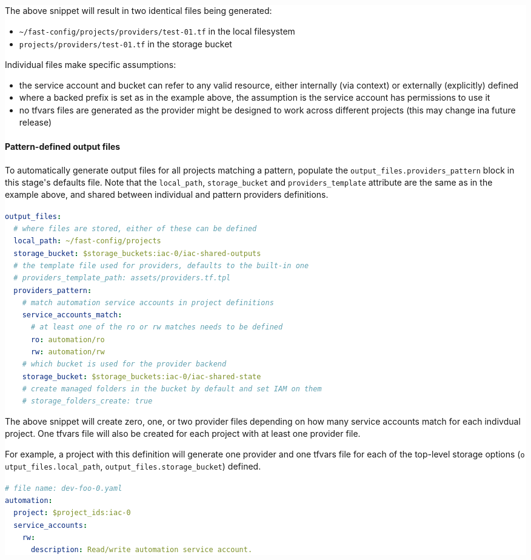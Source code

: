 The above snippet will result in two identical files being generated:

- `~/fast-config/projects/providers/test-01.tf` in the local filesystem
- `projects/providers/test-01.tf` in the storage bucket

Individual files make specific assumptions:

- the service account and bucket can refer to any valid resource, either internally (via context) or externally (explicitly) defined
- where a backed prefix is set as in the example above, the assumption is the service account has permissions to use it
- no tfvars files are generated as the provider might be designed to work across different projects (this may change ina  future release)

#### Pattern-defined output files

To automatically generate output files for all projects matching a pattern, populate the `output_files.providers_pattern` block in this stage's defaults file. Note that the `local_path`, `storage_bucket` and `providers_template` attribute are the same as in the example above, and shared between individual and pattern providers definitions.

```yaml
output_files:
  # where files are stored, either of these can be defined
  local_path: ~/fast-config/projects
  storage_bucket: $storage_buckets:iac-0/iac-shared-outputs
  # the template file used for providers, defaults to the built-in one
  # providers_template_path: assets/providers.tf.tpl
  providers_pattern:
    # match automation service accounts in project definitions
    service_accounts_match:
      # at least one of the ro or rw matches needs to be defined
      ro: automation/ro
      rw: automation/rw
    # which bucket is used for the provider backend
    storage_bucket: $storage_buckets:iac-0/iac-shared-state
    # create managed folders in the bucket by default and set IAM on them
    # storage_folders_create: true
```

The above snippet will create zero, one, or two provider files depending on how many service accounts match for each indivdual project. One tfvars file will also be created for each project with at least one provider file.

For example, a project with this definition will generate one provider and one tfvars file for each of the top-level storage options (`output_files.local_path`, `output_files.storage_bucket`) defined.

```yaml
# file name: dev-foo-0.yaml
automation:
  project: $project_ids:iac-0
  service_accounts:
    rw:
      description: Read/write automation service account.
```
